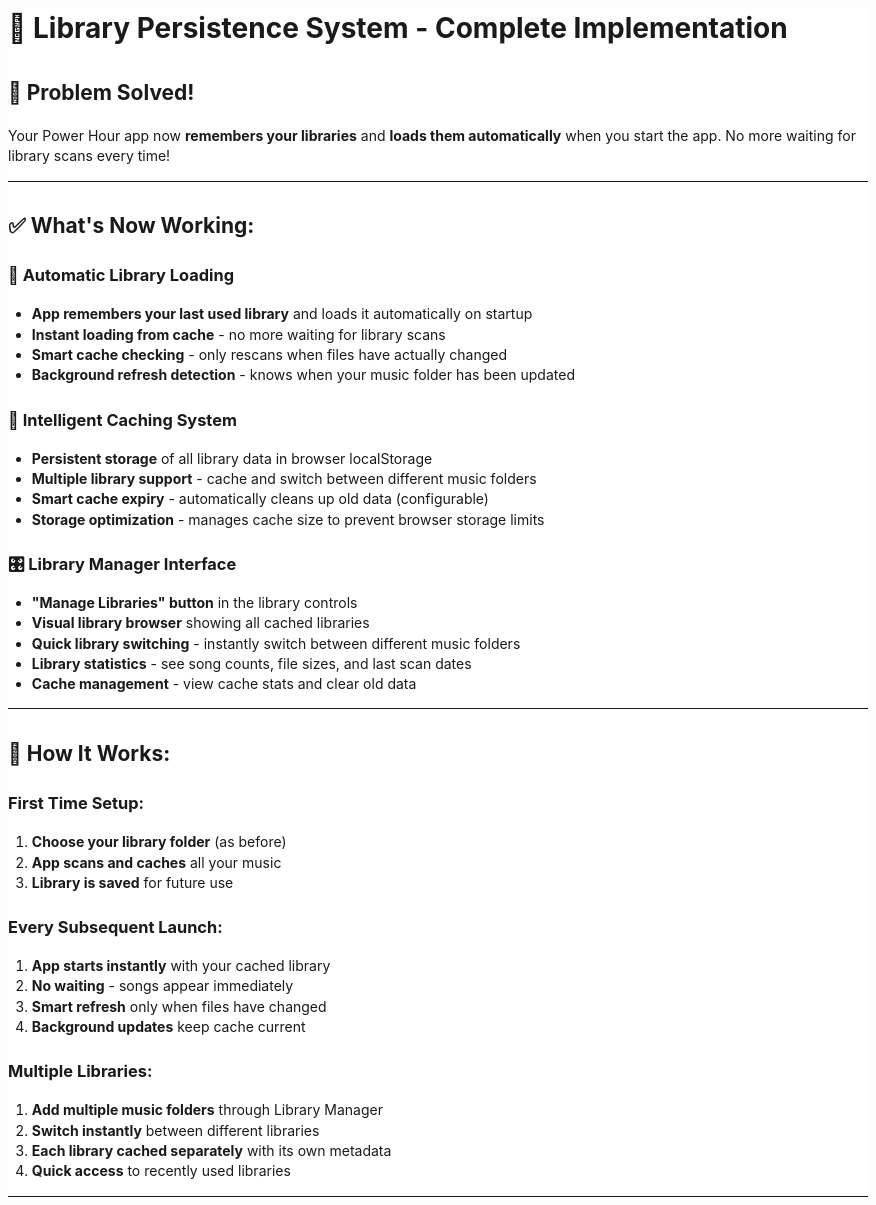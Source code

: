 # 🎵 Library Persistence System - Complete Implementation

## 🎉 **Problem Solved!**

Your Power Hour app now **remembers your libraries** and **loads them automatically** when you start the app. No more waiting for library scans every time!

---

## ✅ **What's Now Working:**

### 🚀 **Automatic Library Loading**
- **App remembers your last used library** and loads it automatically on startup
- **Instant loading from cache** - no more waiting for library scans
- **Smart cache checking** - only rescans when files have actually changed
- **Background refresh detection** - knows when your music folder has been updated

### 💾 **Intelligent Caching System**
- **Persistent storage** of all library data in browser localStorage
- **Multiple library support** - cache and switch between different music folders
- **Smart cache expiry** - automatically cleans up old data (configurable)
- **Storage optimization** - manages cache size to prevent browser storage limits

### 🎛️ **Library Manager Interface**
- **"Manage Libraries" button** in the library controls
- **Visual library browser** showing all cached libraries
- **Quick library switching** - instantly switch between different music folders
- **Library statistics** - see song counts, file sizes, and last scan dates
- **Cache management** - view cache stats and clear old data

---

## 🔧 **How It Works:**

### **First Time Setup:**
1. **Choose your library folder** (as before)
2. **App scans and caches** all your music
3. **Library is saved** for future use

### **Every Subsequent Launch:**
1. **App starts instantly** with your cached library
2. **No waiting** - songs appear immediately
3. **Smart refresh** only when files have changed
4. **Background updates** keep cache current

### **Multiple Libraries:**
1. **Add multiple music folders** through Library Manager
2. **Switch instantly** between different libraries
3. **Each library cached separately** with its own metadata
4. **Quick access** to recently used libraries

---